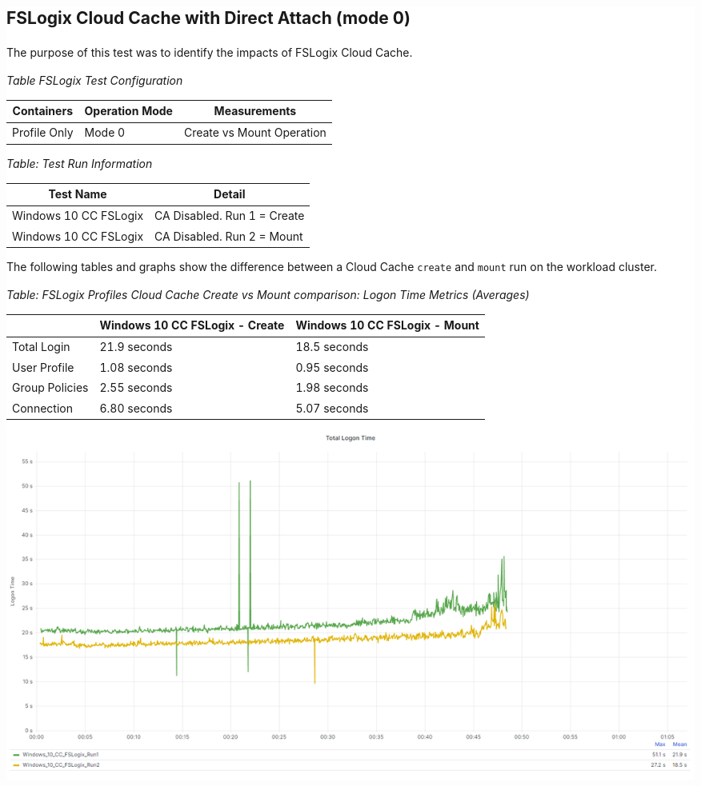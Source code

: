 ## FSLogix Cloud Cache with Direct Attach (mode 0)

The purpose of this test was to identify the impacts of FSLogix Cloud Cache.

_Table FSLogix Test Configuration_

| Containers | Operation Mode | Measurements |
| --- | --- | --- |
| Profile Only | Mode 0 | Create vs Mount Operation |

_Table: Test Run Information_

| **Test Name**  | **Detail** | 
| --- | --- |
| Windows 10 CC FSLogix | CA Disabled. Run 1 = Create | 
| Windows 10 CC FSLogix | CA Disabled. Run 2 = Mount |

The following tables and graphs show the difference between a Cloud Cache `create` and `mount` run on the workload cluster.

_Table: FSLogix Profiles Cloud Cache Create vs Mount comparison: Logon Time Metrics (Averages)_ 

|  | **Windows 10 CC FSLogix - Create** | **Windows 10 CC FSLogix - Mount** |
| --- | --- | --- |
| Total Login | 21.9 seconds | 18.5 seconds|
| User Profile | 1.08 seconds | 0.95 seconds | 
| Group Policies | 2.55 seconds | 1.98 seconds | 
| Connection | 6.80 seconds | 5.07 seconds |



![Individual Runs Total Logon Time Cc Cr Vs Mnt](../images/individual_runs_total_logon_time_cc_cr_vs_mnt.png "Individual Runs Total Logon Time Cc Cr Vs Mnt")
